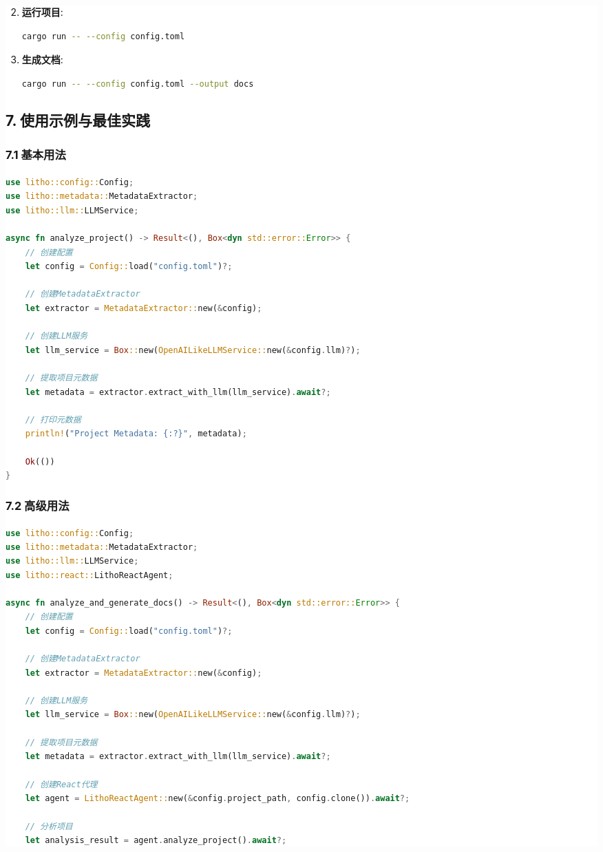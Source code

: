 2. **运行项目**:
   ```bash
   cargo run -- --config config.toml
   ```

3. **生成文档**:
   ```bash
   cargo run -- --config config.toml --output docs
   ```

## 7. 使用示例与最佳实践

### 7.1 基本用法

```rust
use litho::config::Config;
use litho::metadata::MetadataExtractor;
use litho::llm::LLMService;

async fn analyze_project() -> Result<(), Box<dyn std::error::Error>> {
    // 创建配置
    let config = Config::load("config.toml")?;

    // 创建MetadataExtractor
    let extractor = MetadataExtractor::new(&config);

    // 创建LLM服务
    let llm_service = Box::new(OpenAILikeLLMService::new(&config.llm)?);

    // 提取项目元数据
    let metadata = extractor.extract_with_llm(llm_service).await?;

    // 打印元数据
    println!("Project Metadata: {:?}", metadata);

    Ok(())
}
```

### 7.2 高级用法

```rust
use litho::config::Config;
use litho::metadata::MetadataExtractor;
use litho::llm::LLMService;
use litho::react::LithoReactAgent;

async fn analyze_and_generate_docs() -> Result<(), Box<dyn std::error::Error>> {
    // 创建配置
    let config = Config::load("config.toml")?;

    // 创建MetadataExtractor
    let extractor = MetadataExtractor::new(&config);

    // 创建LLM服务
    let llm_service = Box::new(OpenAILikeLLMService::new(&config.llm)?);

    // 提取项目元数据
    let metadata = extractor.extract_with_llm(llm_service).await?;

    // 创建React代理
    let agent = LithoReactAgent::new(&config.project_path, config.clone()).await?;

    // 分析项目
    let analysis_result = agent.analyze_project().await?;
```